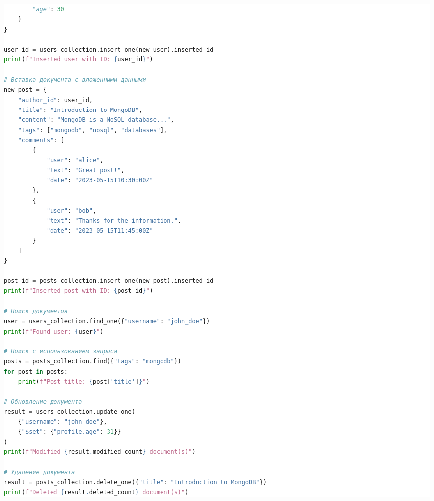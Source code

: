 ```python
        "age": 30
    }
}

user_id = users_collection.insert_one(new_user).inserted_id
print(f"Inserted user with ID: {user_id}")

# Вставка документа с вложенными данными
new_post = {
    "author_id": user_id,
    "title": "Introduction to MongoDB",
    "content": "MongoDB is a NoSQL database...",
    "tags": ["mongodb", "nosql", "databases"],
    "comments": [
        {
            "user": "alice",
            "text": "Great post!",
            "date": "2023-05-15T10:30:00Z"
        },
        {
            "user": "bob",
            "text": "Thanks for the information.",
            "date": "2023-05-15T11:45:00Z"
        }
    ]
}

post_id = posts_collection.insert_one(new_post).inserted_id
print(f"Inserted post with ID: {post_id}")

# Поиск документов
user = users_collection.find_one({"username": "john_doe"})
print(f"Found user: {user}")

# Поиск с использованием запроса
posts = posts_collection.find({"tags": "mongodb"})
for post in posts:
    print(f"Post title: {post['title']}")

# Обновление документа
result = users_collection.update_one(
    {"username": "john_doe"},
    {"$set": {"profile.age": 31}}
)
print(f"Modified {result.modified_count} document(s)")

# Удаление документа
result = posts_collection.delete_one({"title": "Introduction to MongoDB"})
print(f"Deleted {result.deleted_count} document(s)")
```

